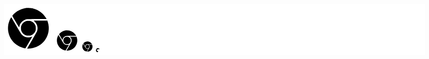 <svg viewBox="0 0 24 24" width="100">
  <path d="M10.742 2.04c-1.404.183-3.06.808-4.281 1.626-1.01.664-2.397 2.02-2.309 2.251.193.501 3.28 5.658 3.33 5.562.038-.067.095-.279.123-.49.25-1.385 1.425-2.704 2.897-3.253.568-.221.683-.221 5.495-.27l4.917-.047-.395-.646c-1.385-2.26-3.522-3.819-6.197-4.512-.731-.193-2.81-.318-3.58-.22z" />
  <path d="M3.2 7.217c-.453.799-.983 2.415-1.107 3.358-.588 4.273 1.568 8.4 5.379 10.315.894.452 2.174.885 2.732.933l.356.029 1.674-2.838c.915-1.559 1.655-2.849 1.636-2.868-.02-.019-.231.039-.481.125-1.569.53-3.387.086-4.57-1.116-.424-.424-1.002-1.357-2.84-4.542C4.71 8.41 3.642 6.601 3.603 6.601c-.028 0-.211.279-.403.616z"/>
  <path d="M15.15 8.804c1.222 1.242 1.655 3.003 1.116 4.59-.086.26-1.212 2.271-2.501 4.485-1.29 2.203-2.349 4.031-2.349 4.06 0 .115 1.328.057 2.175-.087 4.32-.74 7.573-4.002 8.265-8.276.26-1.558.164-2.925-.307-4.503l-.25-.837h-6.707l.557.568z"></path><path d="M10.608 8.563C9.598 8.987 8.905 9.7 8.53 10.71c-.173.453-.202.713-.173 1.424.03.75.068.963.347 1.511.366.75.962 1.329 1.751 1.703.462.221.654.25 1.54.25.895 0 1.077-.029 1.559-.26.712-.326 1.462-1.077 1.79-1.79.23-.48.259-.663.259-1.558 0-.886-.029-1.078-.25-1.54-.375-.788-.952-1.386-1.703-1.75-.568-.28-.742-.318-1.56-.348-.788-.019-.99.01-1.48.213z"/>
</svg>

<svg viewBox="0 0 24 24" width="50">
  <path d="M10.742 2.04c-1.404.183-3.06.808-4.281 1.626-1.01.664-2.397 2.02-2.309 2.251.193.501 3.28 5.658 3.33 5.562.038-.067.095-.279.123-.49.25-1.385 1.425-2.704 2.897-3.253.568-.221.683-.221 5.495-.27l4.917-.047-.395-.646c-1.385-2.26-3.522-3.819-6.197-4.512-.731-.193-2.81-.318-3.58-.22z" />
  <path d="M3.2 7.217c-.453.799-.983 2.415-1.107 3.358-.588 4.273 1.568 8.4 5.379 10.315.894.452 2.174.885 2.732.933l.356.029 1.674-2.838c.915-1.559 1.655-2.849 1.636-2.868-.02-.019-.231.039-.481.125-1.569.53-3.387.086-4.57-1.116-.424-.424-1.002-1.357-2.84-4.542C4.71 8.41 3.642 6.601 3.603 6.601c-.028 0-.211.279-.403.616z"/>
  <path d="M15.15 8.804c1.222 1.242 1.655 3.003 1.116 4.59-.086.26-1.212 2.271-2.501 4.485-1.29 2.203-2.349 4.031-2.349 4.06 0 .115 1.328.057 2.175-.087 4.32-.74 7.573-4.002 8.265-8.276.26-1.558.164-2.925-.307-4.503l-.25-.837h-6.707l.557.568z"></path><path d="M10.608 8.563C9.598 8.987 8.905 9.7 8.53 10.71c-.173.453-.202.713-.173 1.424.03.75.068.963.347 1.511.366.75.962 1.329 1.751 1.703.462.221.654.25 1.54.25.895 0 1.077-.029 1.559-.26.712-.326 1.462-1.077 1.79-1.79.23-.48.259-.663.259-1.558 0-.886-.029-1.078-.25-1.54-.375-.788-.952-1.386-1.703-1.75-.568-.28-.742-.318-1.56-.348-.788-.019-.99.01-1.48.213z"/>
</svg>

<svg viewBox="0 0 24 24" width="25">
  <path d="M10.742 2.04c-1.404.183-3.06.808-4.281 1.626-1.01.664-2.397 2.02-2.309 2.251.193.501 3.28 5.658 3.33 5.562.038-.067.095-.279.123-.49.25-1.385 1.425-2.704 2.897-3.253.568-.221.683-.221 5.495-.27l4.917-.047-.395-.646c-1.385-2.26-3.522-3.819-6.197-4.512-.731-.193-2.81-.318-3.58-.22z" />
  <path d="M3.2 7.217c-.453.799-.983 2.415-1.107 3.358-.588 4.273 1.568 8.4 5.379 10.315.894.452 2.174.885 2.732.933l.356.029 1.674-2.838c.915-1.559 1.655-2.849 1.636-2.868-.02-.019-.231.039-.481.125-1.569.53-3.387.086-4.57-1.116-.424-.424-1.002-1.357-2.84-4.542C4.71 8.41 3.642 6.601 3.603 6.601c-.028 0-.211.279-.403.616z"/>
  <path d="M15.15 8.804c1.222 1.242 1.655 3.003 1.116 4.59-.086.26-1.212 2.271-2.501 4.485-1.29 2.203-2.349 4.031-2.349 4.06 0 .115 1.328.057 2.175-.087 4.32-.74 7.573-4.002 8.265-8.276.26-1.558.164-2.925-.307-4.503l-.25-.837h-6.707l.557.568z"></path><path d="M10.608 8.563C9.598 8.987 8.905 9.7 8.53 10.71c-.173.453-.202.713-.173 1.424.03.75.068.963.347 1.511.366.75.962 1.329 1.751 1.703.462.221.654.25 1.54.25.895 0 1.077-.029 1.559-.26.712-.326 1.462-1.077 1.79-1.79.23-.48.259-.663.259-1.558 0-.886-.029-1.078-.25-1.54-.375-.788-.952-1.386-1.703-1.75-.568-.28-.742-.318-1.56-.348-.788-.019-.99.01-1.48.213z"/>
</svg>

<svg viewBox="0 0 24 24" width="10">
  <path d="M10.742 2.04c-1.404.183-3.06.808-4.281 1.626-1.01.664-2.397 2.02-2.309 2.251.193.501 3.28 5.658 3.33 5.562.038-.067.095-.279.123-.49.25-1.385 1.425-2.704 2.897-3.253.568-.221.683-.221 5.495-.27l4.917-.047-.395-.646c-1.385-2.26-3.522-3.819-6.197-4.512-.731-.193-2.81-.318-3.58-.22z" />
  <path d="M3.2 7.217c-.453.799-.983 2.415-1.107 3.358-.588 4.273 1.568 8.4 5.379 10.315.894.452 2.174.885 2.732.933l.356.029 1.674-2.838c.915-1.559 1.655-2.849 1.636-2.868-.02-.019-.231.039-.481.125-1.569.53-3.387.086-4.57-1.116-.424-.424-1.002-1.357-2.84-4.542C4.71 8.41 3.642 6.601 3.603 6.601c-.028 0-.211.279-.403.616z"/>